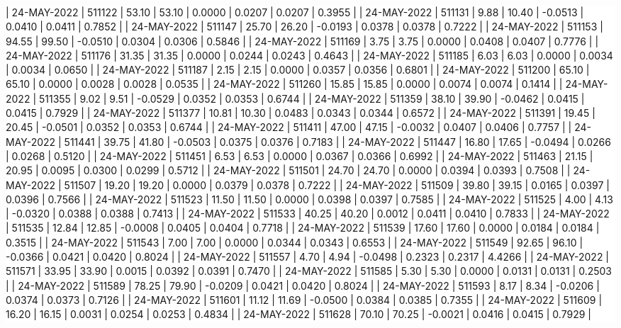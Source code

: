 | 24-MAY-2022 | 511122 | 53.10 | 53.10 | 0.0000 | 0.0207 | 0.0207 | 0.3955 |
| 24-MAY-2022 | 511131 | 9.88 | 10.40 | -0.0513 | 0.0410 | 0.0411 | 0.7852 |
| 24-MAY-2022 | 511147 | 25.70 | 26.20 | -0.0193 | 0.0378 | 0.0378 | 0.7222 |
| 24-MAY-2022 | 511153 | 94.55 | 99.50 | -0.0510 | 0.0304 | 0.0306 | 0.5846 |
| 24-MAY-2022 | 511169 | 3.75 | 3.75 | 0.0000 | 0.0408 | 0.0407 | 0.7776 |
| 24-MAY-2022 | 511176 | 31.35 | 31.35 | 0.0000 | 0.0244 | 0.0243 | 0.4643 |
| 24-MAY-2022 | 511185 | 6.03 | 6.03 | 0.0000 | 0.0034 | 0.0034 | 0.0650 |
| 24-MAY-2022 | 511187 | 2.15 | 2.15 | 0.0000 | 0.0357 | 0.0356 | 0.6801 |
| 24-MAY-2022 | 511200 | 65.10 | 65.10 | 0.0000 | 0.0028 | 0.0028 | 0.0535 |
| 24-MAY-2022 | 511260 | 15.85 | 15.85 | 0.0000 | 0.0074 | 0.0074 | 0.1414 |
| 24-MAY-2022 | 511355 | 9.02 | 9.51 | -0.0529 | 0.0352 | 0.0353 | 0.6744 |
| 24-MAY-2022 | 511359 | 38.10 | 39.90 | -0.0462 | 0.0415 | 0.0415 | 0.7929 |
| 24-MAY-2022 | 511377 | 10.81 | 10.30 | 0.0483 | 0.0343 | 0.0344 | 0.6572 |
| 24-MAY-2022 | 511391 | 19.45 | 20.45 | -0.0501 | 0.0352 | 0.0353 | 0.6744 |
| 24-MAY-2022 | 511411 | 47.00 | 47.15 | -0.0032 | 0.0407 | 0.0406 | 0.7757 |
| 24-MAY-2022 | 511441 | 39.75 | 41.80 | -0.0503 | 0.0375 | 0.0376 | 0.7183 |
| 24-MAY-2022 | 511447 | 16.80 | 17.65 | -0.0494 | 0.0266 | 0.0268 | 0.5120 |
| 24-MAY-2022 | 511451 | 6.53 | 6.53 | 0.0000 | 0.0367 | 0.0366 | 0.6992 |
| 24-MAY-2022 | 511463 | 21.15 | 20.95 | 0.0095 | 0.0300 | 0.0299 | 0.5712 |
| 24-MAY-2022 | 511501 | 24.70 | 24.70 | 0.0000 | 0.0394 | 0.0393 | 0.7508 |
| 24-MAY-2022 | 511507 | 19.20 | 19.20 | 0.0000 | 0.0379 | 0.0378 | 0.7222 |
| 24-MAY-2022 | 511509 | 39.80 | 39.15 | 0.0165 | 0.0397 | 0.0396 | 0.7566 |
| 24-MAY-2022 | 511523 | 11.50 | 11.50 | 0.0000 | 0.0398 | 0.0397 | 0.7585 |
| 24-MAY-2022 | 511525 | 4.00 | 4.13 | -0.0320 | 0.0388 | 0.0388 | 0.7413 |
| 24-MAY-2022 | 511533 | 40.25 | 40.20 | 0.0012 | 0.0411 | 0.0410 | 0.7833 |
| 24-MAY-2022 | 511535 | 12.84 | 12.85 | -0.0008 | 0.0405 | 0.0404 | 0.7718 |
| 24-MAY-2022 | 511539 | 17.60 | 17.60 | 0.0000 | 0.0184 | 0.0184 | 0.3515 |
| 24-MAY-2022 | 511543 | 7.00 | 7.00 | 0.0000 | 0.0344 | 0.0343 | 0.6553 |
| 24-MAY-2022 | 511549 | 92.65 | 96.10 | -0.0366 | 0.0421 | 0.0420 | 0.8024 |
| 24-MAY-2022 | 511557 | 4.70 | 4.94 | -0.0498 | 0.2323 | 0.2317 | 4.4266 |
| 24-MAY-2022 | 511571 | 33.95 | 33.90 | 0.0015 | 0.0392 | 0.0391 | 0.7470 |
| 24-MAY-2022 | 511585 | 5.30 | 5.30 | 0.0000 | 0.0131 | 0.0131 | 0.2503 |
| 24-MAY-2022 | 511589 | 78.25 | 79.90 | -0.0209 | 0.0421 | 0.0420 | 0.8024 |
| 24-MAY-2022 | 511593 | 8.17 | 8.34 | -0.0206 | 0.0374 | 0.0373 | 0.7126 |
| 24-MAY-2022 | 511601 | 11.12 | 11.69 | -0.0500 | 0.0384 | 0.0385 | 0.7355 |
| 24-MAY-2022 | 511609 | 16.20 | 16.15 | 0.0031 | 0.0254 | 0.0253 | 0.4834 |
| 24-MAY-2022 | 511628 | 70.10 | 70.25 | -0.0021 | 0.0416 | 0.0415 | 0.7929 |